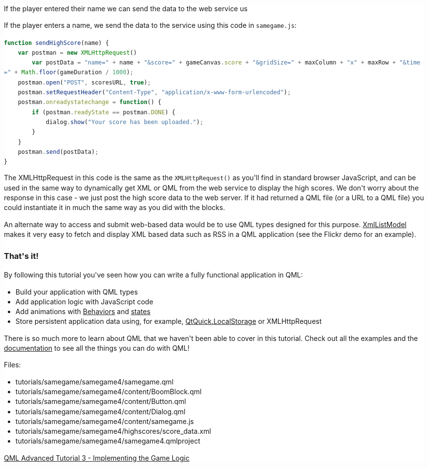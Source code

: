 If the player entered their name we can send the data to the web service us

If the player enters a name, we send the data to the service using this code in `samegame.js`:

``` js
function sendHighScore(name) {
    var postman = new XMLHttpRequest()
        var postData = "name=" + name + "&score=" + gameCanvas.score + "&gridSize=" + maxColumn + "x" + maxRow + "&time=" + Math.floor(gameDuration / 1000);
    postman.open("POST", scoresURL, true);
    postman.setRequestHeader("Content-Type", "application/x-www-form-urlencoded");
    postman.onreadystatechange = function() {
        if (postman.readyState == postman.DONE) {
            dialog.show("Your score has been uploaded.");
        }
    }
    postman.send(postData);
}
```

The XMLHttpRequest in this code is the same as the `XMLHttpRequest()` as you'll find in standard browser JavaScript, and can be used in the same way to dynamically get XML or QML from the web service to display the high scores. We don't worry about the response in this case - we just post the high score data to the web server. If it had returned a QML file (or a URL to a QML file) you could instantiate it in much the same way as you did with the blocks.

An alternate way to access and submit web-based data would be to use QML types designed for this purpose. [XmlListModel](../QtQuick.qtquick-modelviewsdata-modelview.md#xmllistmodel) makes it very easy to fetch and display XML based data such as RSS in a QML application (see the Flickr demo for an example).

<span id="that-s-it"></span>
### That's it!

By following this tutorial you've seen how you can write a fully functional application in QML:

-   Build your application with QML types
-   Add application logic with JavaScript code
-   Add animations with [Behaviors](../QtQuick.Behavior.md) and [states](../QtQuick.qtquick-statesanimations-states.md)
-   Store persistent application data using, for example, [QtQuick.LocalStorage](../QtQuick.qtquick-releasenotes.md#qtquick-localstorage) or XMLHttpRequest

There is so much more to learn about QML that we haven't been able to cover in this tutorial. Check out all the examples and the [documentation](../QtQuick.qtquick-index.md) to see all the things you can do with QML!

Files:

-   tutorials/samegame/samegame4/samegame.qml
-   tutorials/samegame/samegame4/content/BoomBlock.qml
-   tutorials/samegame/samegame4/content/Button.qml
-   tutorials/samegame/samegame4/content/Dialog.qml
-   tutorials/samegame/samegame4/content/samegame.js
-   tutorials/samegame/samegame4/highscores/score\_data.xml
-   tutorials/samegame/samegame4/samegame4.qmlproject

<a href="https://developer.ubuntu.comapps/qml/sdk-15.04.3/QtQuick.tutorials-samegame-samegame3/" class="prevPage">QML Advanced Tutorial 3 - Implementing the Game Logic</a>

